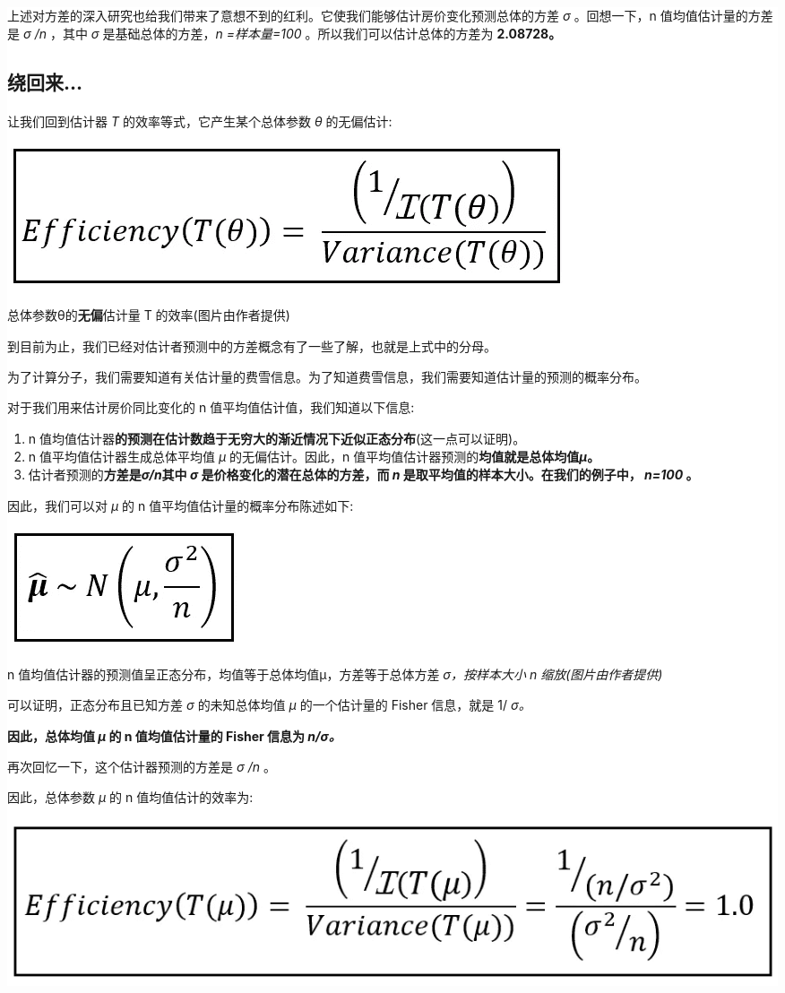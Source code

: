 上述对方差的深入研究也给我们带来了意想不到的红利。它使我们能够估计房价变化预测总体的方差 *σ* 。回想一下，n 值均值估计量的方差是 *σ /n* ，其中 *σ* 是基础总体的方差，*n =样本量=100* 。所以我们可以估计总体的方差为 **2.08728。**

## 绕回来…

让我们回到估计器 *T* 的效率等式，它产生某个总体参数 *θ* 的无偏估计:

![](img/d680de39e499b6dc86c7eca919e00b5b.png)

总体参数θ的**无偏**估计量 T 的效率(图片由作者提供)

到目前为止，我们已经对估计者预测中的方差概念有了一些了解，也就是上式中的分母。

为了计算分子，我们需要知道有关估计量的费雪信息。为了知道费雪信息，我们需要知道估计量的预测的概率分布。

对于我们用来估计房价同比变化的 n 值平均值估计值，我们知道以下信息:

1.  n 值均值估计器**的预测在估计数趋于无穷大的渐近情况下近似正态分布**(这一点可以证明)。
2.  n 值平均值估计器生成总体平均值 *μ* 的无偏估计。因此，n 值平均值估计器预测的**均值就是总体均值*μ*。**
3.  估计者预测的**方差是*σ/n*其中 *σ* 是价格变化的潜在总体的方差，而 *n* 是取平均值的样本大小。在我们的例子中， *n=100* 。**

因此，我们可以对 *μ* 的 n 值平均值估计量的概率分布陈述如下:

![](img/24cd4c2b7d989ca6702ba0abeabcd717.png)

n 值均值估计器的预测值呈正态分布，均值等于总体均值μ，方差等于总体方差 *σ，按样本大小 n 缩放(图片由作者提供)*

可以证明，正态分布且已知方差 *σ* 的未知总体均值 *μ* 的一个估计量的 Fisher 信息，就是 1/ *σ。*

**因此，总体均值 *μ* 的 n 值均值估计量的 Fisher 信息为 *n/σ。***

再次回忆一下，这个估计器预测的方差是 *σ /n* 。

因此，总体参数 *μ* 的 n 值均值估计的效率为:

![](img/d19ffbf77a640cac1935b1f020e2b016.png)
